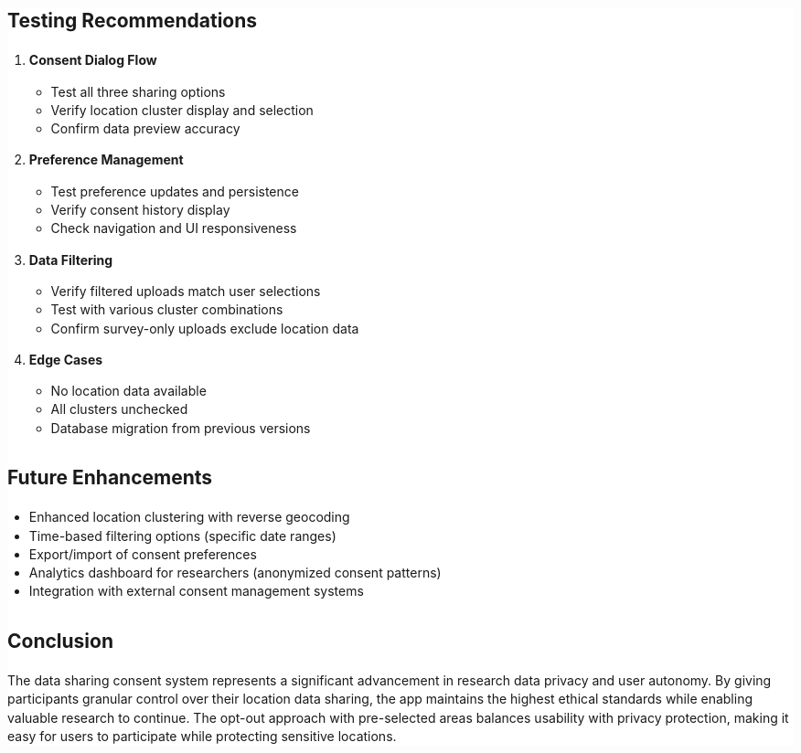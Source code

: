 ## Testing Recommendations

1. **Consent Dialog Flow**
   - Test all three sharing options
   - Verify location cluster display and selection
   - Confirm data preview accuracy

2. **Preference Management**
   - Test preference updates and persistence
   - Verify consent history display
   - Check navigation and UI responsiveness

3. **Data Filtering**
   - Verify filtered uploads match user selections
   - Test with various cluster combinations
   - Confirm survey-only uploads exclude location data

4. **Edge Cases**
   - No location data available
   - All clusters unchecked
   - Database migration from previous versions

## Future Enhancements

- Enhanced location clustering with reverse geocoding
- Time-based filtering options (specific date ranges)
- Export/import of consent preferences
- Analytics dashboard for researchers (anonymized consent patterns)
- Integration with external consent management systems

## Conclusion

The data sharing consent system represents a significant advancement in research data privacy and user autonomy. By giving participants granular control over their location data sharing, the app maintains the highest ethical standards while enabling valuable research to continue. The opt-out approach with pre-selected areas balances usability with privacy protection, making it easy for users to participate while protecting sensitive locations.
